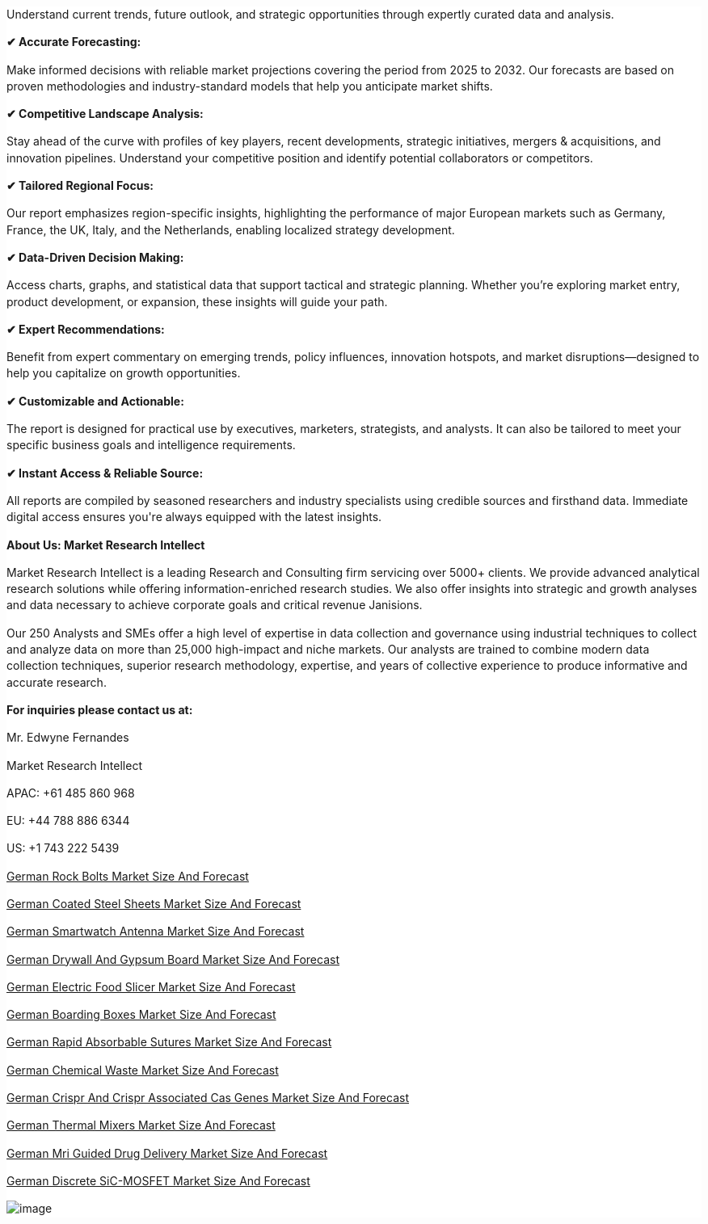 Understand current trends, future outlook, and strategic opportunities through expertly curated data and analysis.</p><p><strong>✔ Accurate Forecasting:</strong></p><p>Make informed decisions with reliable market projections covering the period from 2025 to 2032. Our forecasts are based on proven methodologies and industry-standard models that help you anticipate market shifts.</p><p><strong>✔ Competitive Landscape Analysis:</strong></p><p>Stay ahead of the curve with profiles of key players, recent developments, strategic initiatives, mergers &amp; acquisitions, and innovation pipelines. Understand your competitive position and identify potential collaborators or competitors.</p><p><strong>✔ Tailored Regional Focus:</strong></p><p>Our report emphasizes region-specific insights, highlighting the performance of major European markets such as Germany, France, the UK, Italy, and the Netherlands, enabling localized strategy development.</p><p><strong>✔ Data-Driven Decision Making:</strong></p><p>Access charts, graphs, and statistical data that support tactical and strategic planning. Whether you&rsquo;re exploring market entry, product development, or expansion, these insights will guide your path.</p><p><strong>✔ Expert Recommendations:</strong></p><p>Benefit from expert commentary on emerging trends, policy influences, innovation hotspots, and market disruptions&mdash;designed to help you capitalize on growth opportunities.</p><p><strong>✔ Customizable and Actionable:</strong></p><p>The report is designed for practical use by executives, marketers, strategists, and analysts. It can also be tailored to meet your specific business goals and intelligence requirements.</p><p><strong>✔ Instant Access &amp; Reliable Source:</strong></p><p>All reports are compiled by seasoned researchers and industry specialists using credible sources and firsthand data. Immediate digital access ensures you're always equipped with the latest insights.</p><p><strong><span class="font-[700]">About Us: Market Research Intellect</span></strong></p><p><span class="">Market Research Intellect is a leading Research and Consulting firm servicing over 5000+ clients. We provide advanced analytical research solutions while offering information-enriched research studies.&nbsp;</span>We also offer insights into strategic and growth analyses and data necessary to achieve corporate goals and critical revenue Janisions.</p><p><span class="">Our 250 Analysts and SMEs offer a high level of expertise in data collection and governance using industrial techniques to collect and analyze data on more than 25,000 high-impact and niche markets. Our analysts are trained to combine modern data collection techniques, superior research methodology, expertise, and years of collective experience to produce informative and accurate research.</span></p><p><strong>For inquiries please contact us at:</strong></p><p>Mr. Edwyne Fernandes</p><p>Market Research Intellect</p><p>APAC: +61 485 860 968</p><p>EU: +44 788 886 6344</p><p>US: +1 743 222 5439</p><p><a href="https://github.com/shivanibhanuse5/Analytica-Visionary/blob/main/Rock-Bolts-Market/China-Rock-Bolts-Market.md">German Rock Bolts Market Size And Forecast</a></p><p><a href="https://github.com/shivanibhanuse5/NexusWave-Insights/blob/main/Coated-Steel-Sheets-Market/China-Coated-Steel-Sheets-Market.md">German Coated Steel Sheets Market Size And Forecast</a></p><p><a href="https://github.com/shivanibhanuse5/Vigo-Tech-Pharma/blob/main/Smartwatch-Antenna-Market/China-Smartwatch-Antenna-Market.md">German Smartwatch Antenna Market Size And Forecast</a></p><p><a href="https://github.com/shivanibhanuse5/Analytica-Visionary/blob/main/Drywall-And-Gypsum-Board-Market/China-Drywall-And-Gypsum-Board-Market.md">German Drywall And Gypsum Board Market Size And Forecast</a></p><p><a href="https://github.com/shivanibhanuse5/Vigo-Tech-Pharma/blob/main/Electric-Food-Slicer-Market/China-Electric-Food-Slicer-Market.md">German Electric Food Slicer Market Size And Forecast</a></p><p><a href="https://github.com/shivanibhanuse5/Analytica-Visionary/blob/main/Boarding-Boxes-Market/China-Boarding-Boxes-Market.md">German Boarding Boxes Market Size And Forecast</a></p><p><a href="https://github.com/shivanibhanuse5/NexusWave-Insights/blob/main/Rapid-Absorbable-Sutures-Market/China-Rapid-Absorbable-Sutures-Market.md">German Rapid Absorbable Sutures Market Size And Forecast</a></p><p><a href="https://github.com/shivanibhanuse5/Vigo-Tech-Pharma/blob/main/Chemical-Waste-Market/China-Chemical-Waste-Market.md">German Chemical Waste Market Size And Forecast</a></p><p><a href="https://github.com/shivanibhanuse5/Analytica-Visionary/blob/main/Crispr-And-Crispr-Associated-Cas-Genes-Market/China-Crispr-And-Crispr-Associated-Cas-Genes-Market.md">German Crispr And Crispr Associated Cas Genes Market Size And Forecast</a></p><p><a href="https://github.com/shivanibhanuse5/NexusWave-Insights/blob/main/Thermal-Mixers-Market/China-Thermal-Mixers-Market.md">German Thermal Mixers Market Size And Forecast</a></p><p><a href="https://github.com/shivanibhanuse5/Vigo-Tech-Pharma/blob/main/Mri-Guided-Drug-Delivery-Market/China-Mri-Guided-Drug-Delivery-Market.md">German Mri Guided Drug Delivery Market Size And Forecast</a></p><p><a href="https://github.com/shivanibhanuse5/Analytica-Visionary/blob/main/Discrete-SiC-MOSFET-Market/China-Discrete-SiC-MOSFET-Market.md">German Discrete SiC-MOSFET Market Size And Forecast</a></p>
![image](https://github.com/user-attachments/assets/1f259246-1b80-47a4-8179-8b29964ddd04)
